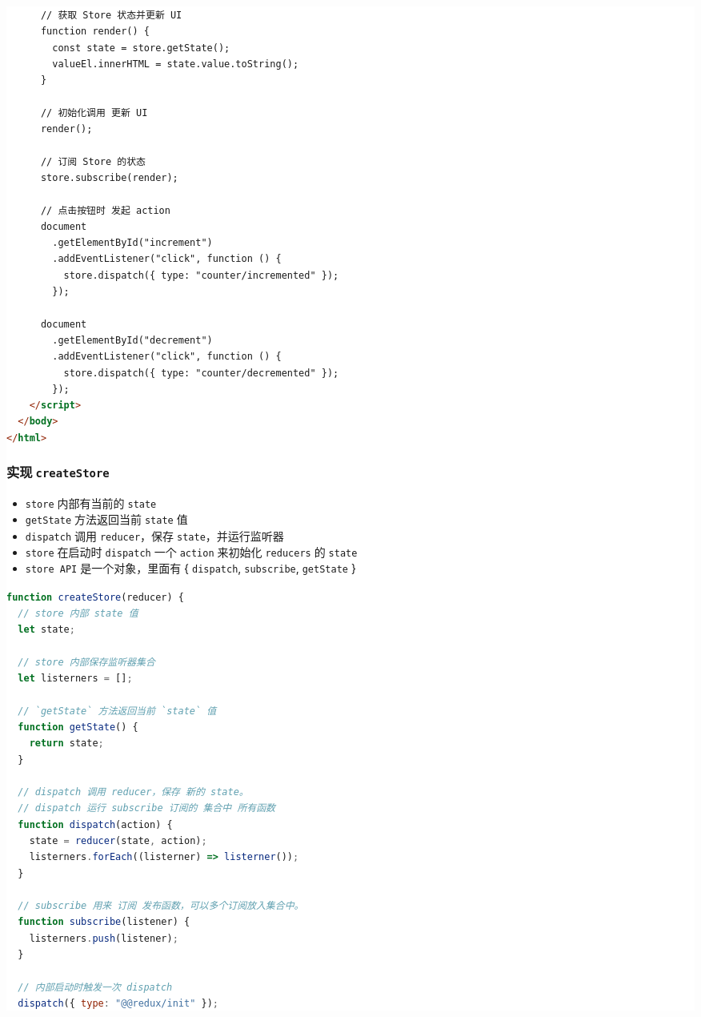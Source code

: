 ```html title="redux-learn.html"
      // 获取 Store 状态并更新 UI
      function render() {
        const state = store.getState();
        valueEl.innerHTML = state.value.toString();
      }

      // 初始化调用 更新 UI
      render();

      // 订阅 Store 的状态
      store.subscribe(render);

      // 点击按钮时 发起 action
      document
        .getElementById("increment")
        .addEventListener("click", function () {
          store.dispatch({ type: "counter/incremented" });
        });

      document
        .getElementById("decrement")
        .addEventListener("click", function () {
          store.dispatch({ type: "counter/decremented" });
        });
    </script>
  </body>
</html>
```

### 实现 `createStore`

- `store` 内部有当前的 `state`
- `getState` 方法返回当前 `state` 值
- `dispatch` 调用 `reducer`，保存 `state`，并运行监听器
- `store` 在启动时 `dispatch` 一个 `action` 来初始化 `reducers` 的 `state`
- `store API` 是一个对象，里面有 { `dispatch`, `subscribe`, `getState` }

```js title="redux-learn.js"
function createStore(reducer) {
  // store 内部 state 值
  let state;

  // store 内部保存监听器集合
  let listerners = [];

  // `getState` 方法返回当前 `state` 值
  function getState() {
    return state;
  }

  // dispatch 调用 reducer，保存 新的 state。
  // dispatch 运行 subscribe 订阅的 集合中 所有函数
  function dispatch(action) {
    state = reducer(state, action);
    listerners.forEach((listerner) => listerner());
  }

  // subscribe 用来 订阅 发布函数，可以多个订阅放入集合中。
  function subscribe(listener) {
    listerners.push(listener);
  }

  // 内部启动时触发一次 dispatch
  dispatch({ type: "@@redux/init" });
```